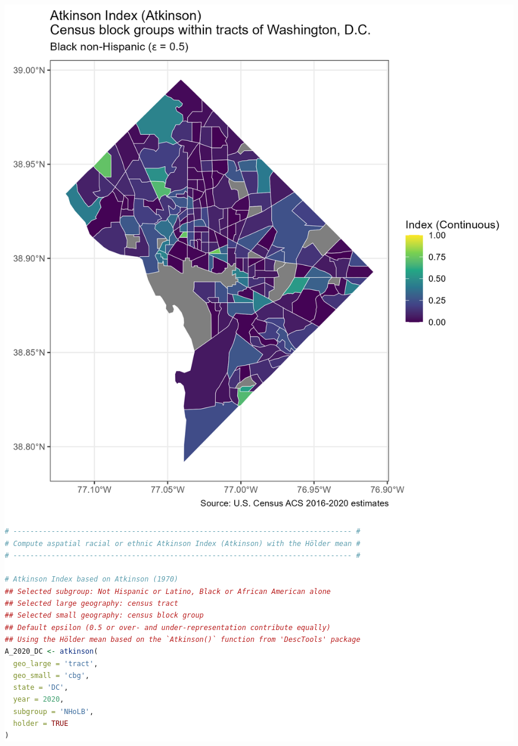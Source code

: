 ![](man/figures/a.png)

```r
# -------------------------------------------------------------------------------- #
# Compute aspatial racial or ethnic Atkinson Index (Atkinson) with the Hölder mean #
# -------------------------------------------------------------------------------- #

# Atkinson Index based on Atkinson (1970)
## Selected subgroup: Not Hispanic or Latino, Black or African American alone
## Selected large geography: census tract
## Selected small geography: census block group
## Default epsilon (0.5 or over- and under-representation contribute equally)
## Using the Hölder mean based on the `Atkinson()` function from 'DescTools' package
A_2020_DC <- atkinson(
  geo_large = 'tract',
  geo_small = 'cbg',
  state = 'DC',
  year = 2020,
  subgroup = 'NHoLB',
  holder = TRUE
)
```